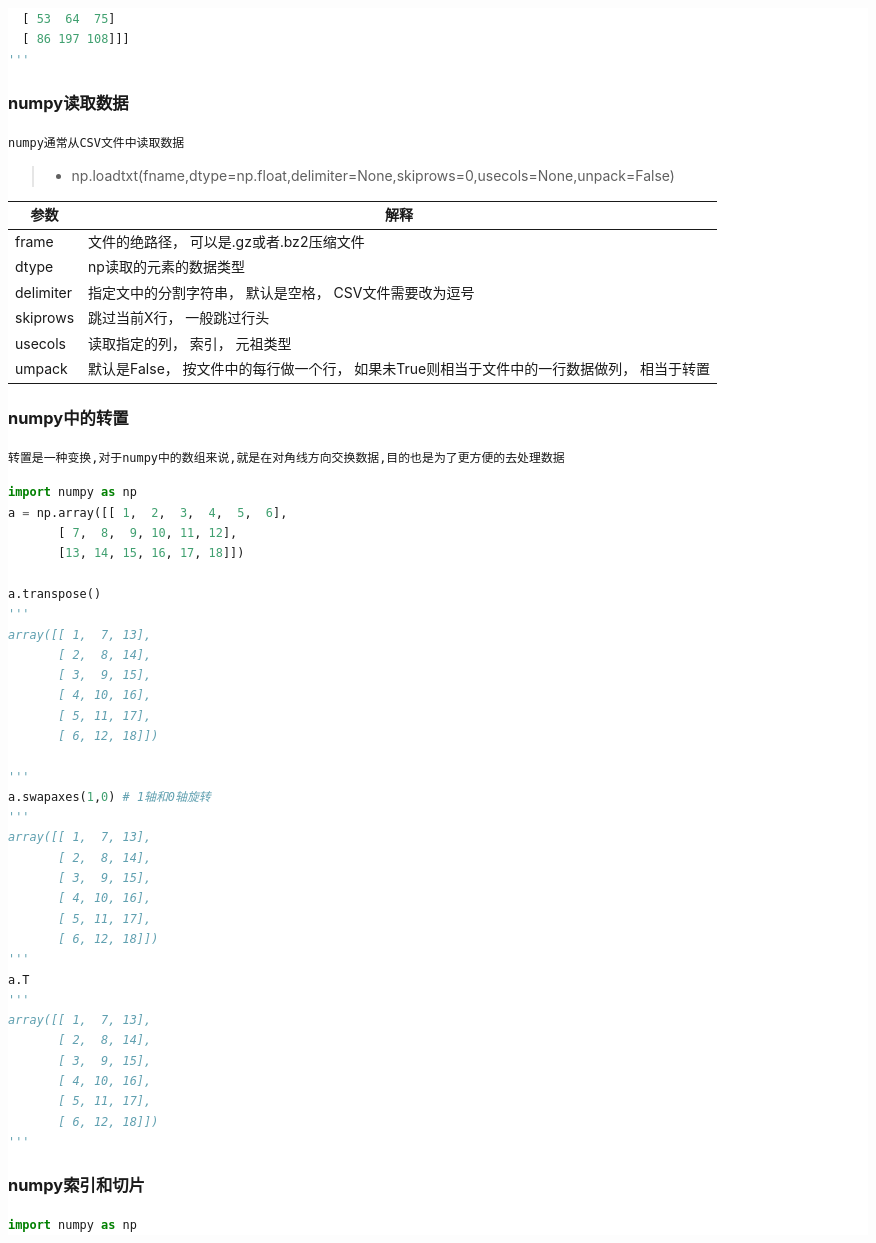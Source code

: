 ```python
  [ 53  64  75]
  [ 86 197 108]]]
'''
```
### numpy读取数据
    numpy通常从CSV文件中读取数据
>- np.loadtxt(fname,dtype=np.float,delimiter=None,skiprows=0,usecols=None,unpack=False)

|参数|解释|
|---|---|
|frame| 文件的绝路径， 可以是.gz或者.bz2压缩文件|
|dtype|np读取的元素的数据类型|
|delimiter|指定文中的分割字符串， 默认是空格， CSV文件需要改为逗号|
|skiprows| 跳过当前X行， 一般跳过行头|
|usecols| 读取指定的列， 索引， 元祖类型|
|umpack|默认是False， 按文件中的每行做一个行， 如果未True则相当于文件中的一行数据做列， 相当于转置|
### numpy中的转置
    转置是一种变换,对于numpy中的数组来说,就是在对角线方向交换数据,目的也是为了更方便的去处理数据

```python
import numpy as np
a = np.array([[ 1,  2,  3,  4,  5,  6],
       [ 7,  8,  9, 10, 11, 12],
       [13, 14, 15, 16, 17, 18]])

a.transpose()
'''
array([[ 1,  7, 13],
       [ 2,  8, 14],
       [ 3,  9, 15],
       [ 4, 10, 16],
       [ 5, 11, 17],
       [ 6, 12, 18]])

'''
a.swapaxes(1,0) # 1轴和0轴旋转
'''
array([[ 1,  7, 13],
       [ 2,  8, 14],
       [ 3,  9, 15],
       [ 4, 10, 16],
       [ 5, 11, 17],
       [ 6, 12, 18]])
'''
a.T
'''
array([[ 1,  7, 13],
       [ 2,  8, 14],
       [ 3,  9, 15],
       [ 4, 10, 16],
       [ 5, 11, 17],
       [ 6, 12, 18]])
'''
```
### numpy索引和切片
```python
import numpy as np

```